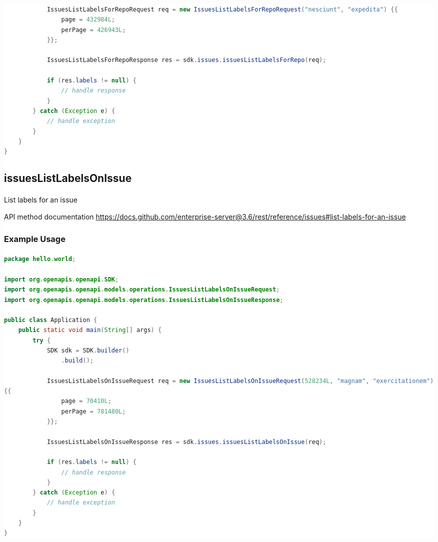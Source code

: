```java
            IssuesListLabelsForRepoRequest req = new IssuesListLabelsForRepoRequest("nesciunt", "expedita") {{
                page = 432984L;
                perPage = 426943L;
            }};            

            IssuesListLabelsForRepoResponse res = sdk.issues.issuesListLabelsForRepo(req);

            if (res.labels != null) {
                // handle response
            }
        } catch (Exception e) {
            // handle exception
        }
    }
}
```

## issuesListLabelsOnIssue

List labels for an issue

API method documentation
<https://docs.github.com/enterprise-server@3.6/rest/reference/issues#list-labels-for-an-issue>

### Example Usage

```java
package hello.world;

import org.openapis.openapi.SDK;
import org.openapis.openapi.models.operations.IssuesListLabelsOnIssueRequest;
import org.openapis.openapi.models.operations.IssuesListLabelsOnIssueResponse;

public class Application {
    public static void main(String[] args) {
        try {
            SDK sdk = SDK.builder()
                .build();

            IssuesListLabelsOnIssueRequest req = new IssuesListLabelsOnIssueRequest(528234L, "magnam", "exercitationem") {{
                page = 70410L;
                perPage = 781480L;
            }};            

            IssuesListLabelsOnIssueResponse res = sdk.issues.issuesListLabelsOnIssue(req);

            if (res.labels != null) {
                // handle response
            }
        } catch (Exception e) {
            // handle exception
        }
    }
}
```
